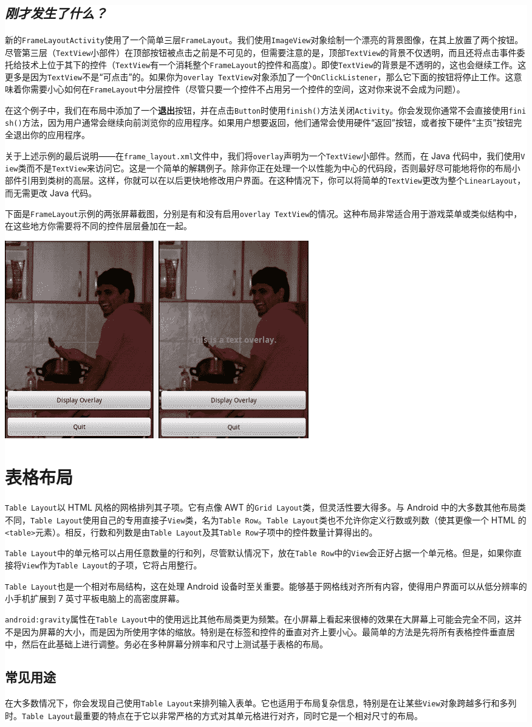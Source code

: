 ## *刚才发生了什么？*

新的`FrameLayoutActivity`使用了一个简单三层`FrameLayout`。我们使用`ImageView`对象绘制一个漂亮的背景图像，在其上放置了两个按钮。尽管第三层（`TextView`小部件）在顶部按钮被点击之前是不可见的，但需要注意的是，顶部`TextView`的背景不仅透明，而且还将点击事件委托给技术上位于其下的控件（`TextView`有一个消耗整个`FrameLayout`的控件和高度）。即使`TextView`的背景是不透明的，这也会继续工作。这更多是因为`TextView`不是“可点击”的。如果你为`overlay TextView`对象添加了一个`OnClickListener`，那么它下面的按钮将停止工作。这意味着你需要小心如何在`FrameLayout`中分层控件（尽管只要一个控件不占用另一个控件的空间，这对你来说不会成为问题）。

在这个例子中，我们在布局中添加了一个**退出**按钮，并在点击`Button`时使用`finish()`方法关闭`Activity`。你会发现你通常不会直接使用`finish()`方法，因为用户通常会继续向前浏览你的应用程序。如果用户想要返回，他们通常会使用硬件“返回”按钮，或者按下硬件“主页”按钮完全退出你的应用程序。

关于上述示例的最后说明——在`frame_layout.xml`文件中，我们将`overlay`声明为一个`TextView`小部件。然而，在 Java 代码中，我们使用`View`类而不是`TextView`来访问它。这是一个简单的解耦例子。除非你正在处理一个以性能为中心的代码段，否则最好尽可能地将你的布局小部件引用到类树的高层。这样，你就可以在以后更快地修改用户界面。在这种情况下，你可以将简单的`TextView`更改为整个`LinearLayout`，而无需更改 Java 代码。

下面是`FrameLayout`示例的两张屏幕截图，分别是有和没有启用`overlay TextView`的情况。这种布局非常适合用于游戏菜单或类似结构中，在这些地方你需要将不同的控件层层叠加在一起。

![发生了什么？](img/4484_05_01b.jpg)

# 表格布局

`Table Layout`以 HTML 风格的网格排列其子项。它有点像 AWT 的`Grid Layout`类，但灵活性要大得多。与 Android 中的大多数其他布局类不同，`Table Layout`使用自己的专用直接子`View`类，名为`Table Row`。`Table Layout`类也不允许你定义行数或列数（使其更像一个 HTML 的`<table>`元素）。相反，行数和列数是由`Table Layout`及其`Table Row`子项中的控件数量计算得出的。

`Table Layout`中的单元格可以占用任意数量的行和列，尽管默认情况下，放在`Table Row`中的`View`会正好占据一个单元格。但是，如果你直接将`View`作为`Table Layout`的子项，它将占用整行。

`Table Layout`也是一个相对布局结构，这在处理 Android 设备时至关重要。能够基于网格线对齐所有内容，使得用户界面可以从低分辨率的小手机扩展到 7 英寸平板电脑上的高密度屏幕。

`android:gravity`属性在`Table Layout`中的使用远比其他布局类更为频繁。在小屏幕上看起来很棒的效果在大屏幕上可能会完全不同，这并不是因为屏幕的大小，而是因为所使用字体的缩放。特别是在标签和控件的垂直对齐上要小心。最简单的方法是先将所有表格控件垂直居中，然后在此基础上进行调整。务必在多种屏幕分辨率和尺寸上测试基于表格的布局。

## 常见用途

在大多数情况下，你会发现自己使用`Table Layout`来排列输入表单。它也适用于布局复杂信息，特别是在让某些`View`对象跨越多行和多列时。`Table Layout`最重要的特点在于它以非常严格的方式对其单元格进行对齐，同时它是一个相对尺寸的布局。
